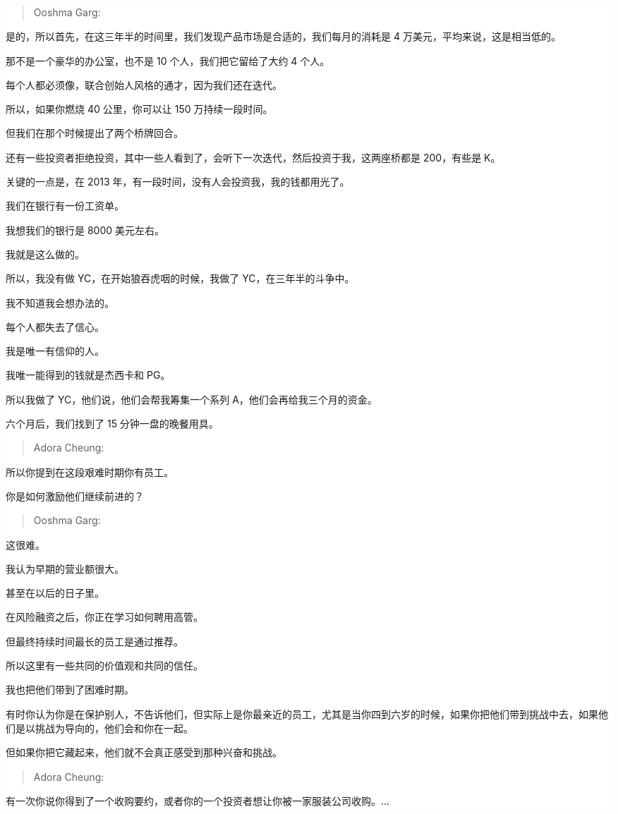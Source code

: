 > Ooshma Garg:

是的，所以首先，在这三年半的时间里，我们发现产品市场是合适的，我们每月的消耗是 4 万美元，平均来说，这是相当低的。

那不是一个豪华的办公室，也不是 10 个人，我们把它留给了大约 4 个人。

每个人都必须像，联合创始人风格的通才，因为我们还在迭代。

所以，如果你燃烧 40 公里，你可以让 150 万持续一段时间。

但我们在那个时候提出了两个桥牌回合。

还有一些投资者拒绝投资，其中一些人看到了，会听下一次迭代，然后投资于我，这两座桥都是 200，有些是 K。

关键的一点是，在 2013 年，有一段时间，没有人会投资我，我的钱都用光了。

我们在银行有一份工资单。

我想我们的银行是 8000 美元左右。

我就是这么做的。

所以，我没有做 YC，在开始狼吞虎咽的时候，我做了 YC，在三年半的斗争中。

我不知道我会想办法的。

每个人都失去了信心。

我是唯一有信仰的人。

我唯一能得到的钱就是杰西卡和 PG。

所以我做了 YC，他们说，他们会帮我筹集一个系列 A，他们会再给我三个月的资金。

六个月后，我们找到了 15 分钟一盘的晚餐用具。

> Adora Cheung:

所以你提到在这段艰难时期你有员工。

你是如何激励他们继续前进的？

> Ooshma Garg:

这很难。

我认为早期的营业额很大。

甚至在以后的日子里。

在风险融资之后，你正在学习如何聘用高管。

但最终持续时间最长的员工是通过推荐。

所以这里有一些共同的价值观和共同的信任。

我也把他们带到了困难时期。

有时你认为你是在保护别人，不告诉他们，但实际上是你最亲近的员工，尤其是当你四到六岁的时候，如果你把他们带到挑战中去，如果他们是以挑战为导向的，他们会和你在一起。

但如果你把它藏起来，他们就不会真正感受到那种兴奋和挑战。

> Adora Cheung:

有一次你说你得到了一个收购要约，或者你的一个投资者想让你被一家服装公司收购。...
